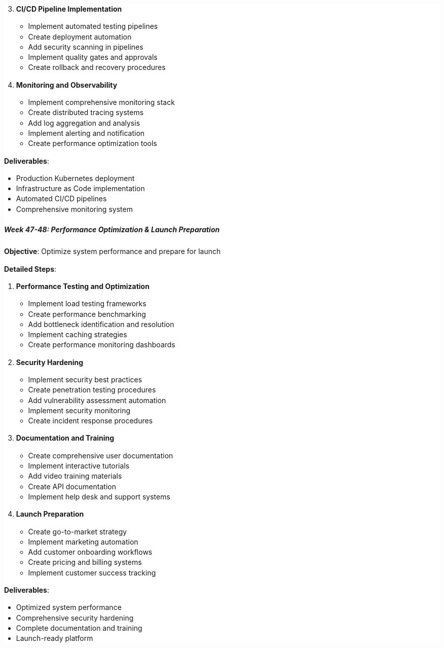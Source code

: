 3. **CI/CD Pipeline Implementation**
   - Implement automated testing pipelines
   - Create deployment automation
   - Add security scanning in pipelines
   - Implement quality gates and approvals
   - Create rollback and recovery procedures

4. **Monitoring and Observability**
   - Implement comprehensive monitoring stack
   - Create distributed tracing systems
   - Add log aggregation and analysis
   - Implement alerting and notification
   - Create performance optimization tools

**Deliverables**:
- Production Kubernetes deployment
- Infrastructure as Code implementation
- Automated CI/CD pipelines
- Comprehensive monitoring system

##### **Week 47-48: Performance Optimization & Launch Preparation**
**Objective**: Optimize system performance and prepare for launch

**Detailed Steps**:
1. **Performance Testing and Optimization**
   - Implement load testing frameworks
   - Create performance benchmarking
   - Add bottleneck identification and resolution
   - Implement caching strategies
   - Create performance monitoring dashboards

2. **Security Hardening**
   - Implement security best practices
   - Create penetration testing procedures
   - Add vulnerability assessment automation
   - Implement security monitoring
   - Create incident response procedures

3. **Documentation and Training**
   - Create comprehensive user documentation
   - Implement interactive tutorials
   - Add video training materials
   - Create API documentation
   - Implement help desk and support systems

4. **Launch Preparation**
   - Create go-to-market strategy
   - Implement marketing automation
   - Add customer onboarding workflows
   - Create pricing and billing systems
   - Implement customer success tracking

**Deliverables**:
- Optimized system performance
- Comprehensive security hardening
- Complete documentation and training
- Launch-ready platform
